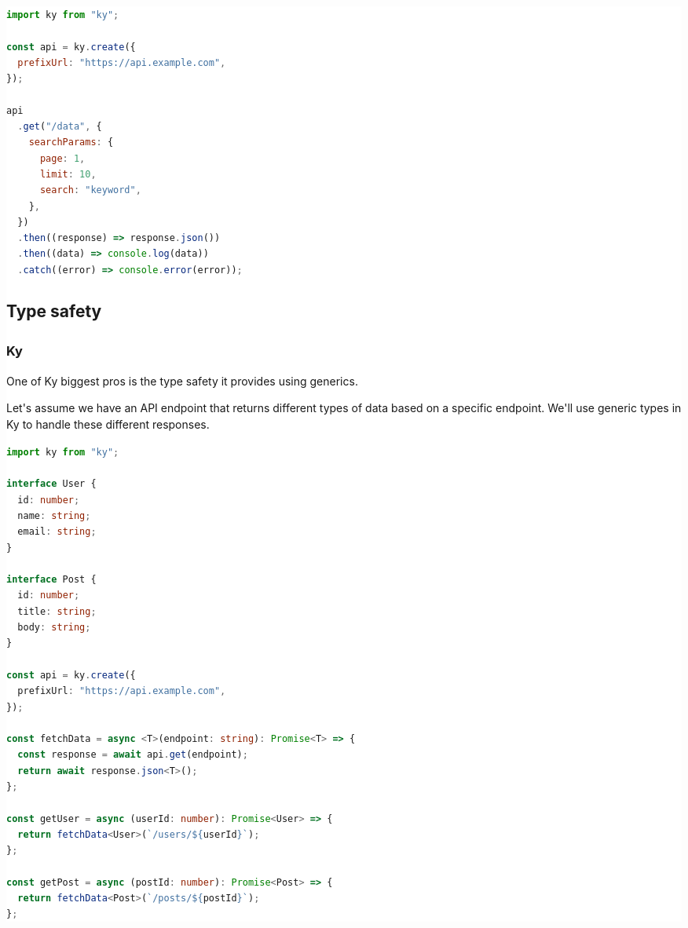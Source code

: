 ```javascript
import ky from "ky";

const api = ky.create({
  prefixUrl: "https://api.example.com",
});

api
  .get("/data", {
    searchParams: {
      page: 1,
      limit: 10,
      search: "keyword",
    },
  })
  .then((response) => response.json())
  .then((data) => console.log(data))
  .catch((error) => console.error(error));
```

## Type safety

### Ky

One of Ky biggest pros is the type safety it provides using generics.

Let's assume we have an API endpoint that returns different types of data based on a specific endpoint. We'll use generic types in Ky to handle these different responses.

```typescript
import ky from "ky";

interface User {
  id: number;
  name: string;
  email: string;
}

interface Post {
  id: number;
  title: string;
  body: string;
}

const api = ky.create({
  prefixUrl: "https://api.example.com",
});

const fetchData = async <T>(endpoint: string): Promise<T> => {
  const response = await api.get(endpoint);
  return await response.json<T>();
};

const getUser = async (userId: number): Promise<User> => {
  return fetchData<User>(`/users/${userId}`);
};

const getPost = async (postId: number): Promise<Post> => {
  return fetchData<Post>(`/posts/${postId}`);
};
```
